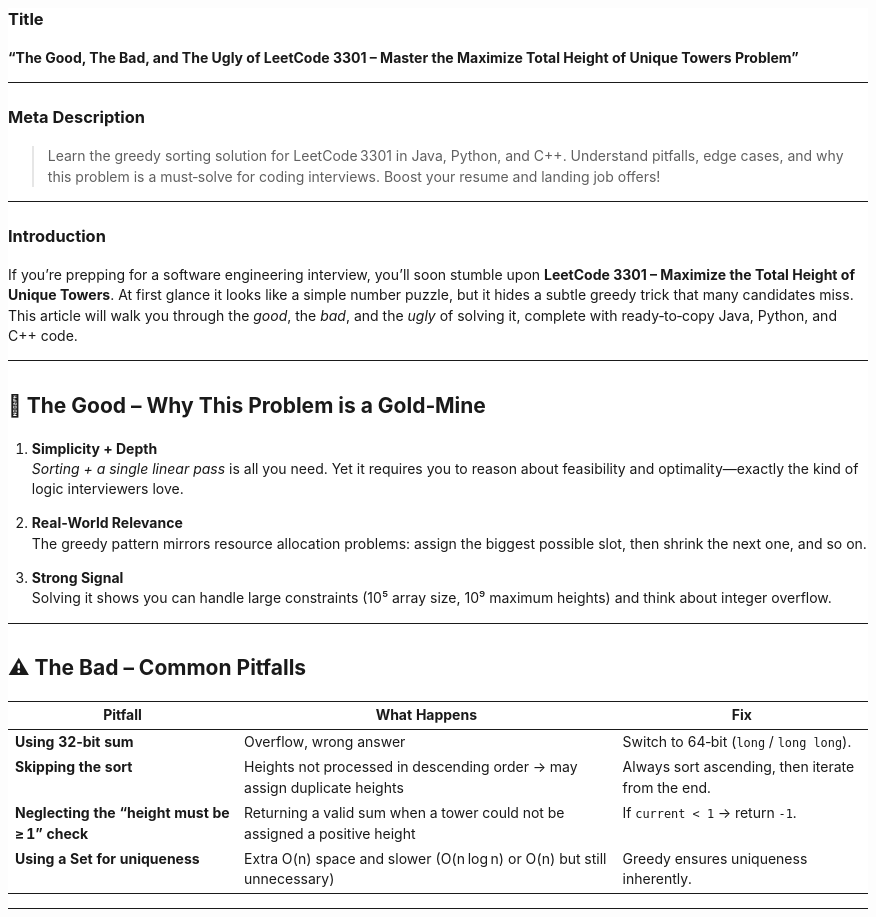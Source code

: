 
### Title
**“The Good, The Bad, and The Ugly of LeetCode 3301 – Master the Maximize Total Height of Unique Towers Problem”**

---

### Meta Description
> Learn the greedy sorting solution for LeetCode 3301 in Java, Python, and C++. Understand pitfalls, edge cases, and why this problem is a must‑solve for coding interviews. Boost your resume and landing job offers!

---

### Introduction

If you’re prepping for a software engineering interview, you’ll soon stumble upon **LeetCode 3301 – Maximize the Total Height of Unique Towers**. At first glance it looks like a simple number puzzle, but it hides a subtle greedy trick that many candidates miss. This article will walk you through the *good*, the *bad*, and the *ugly* of solving it, complete with ready‑to‑copy Java, Python, and C++ code.

---

## 🚀 The Good – Why This Problem is a Gold‑Mine

1. **Simplicity + Depth**  
   *Sorting + a single linear pass* is all you need. Yet it requires you to reason about feasibility and optimality—exactly the kind of logic interviewers love.

2. **Real‑World Relevance**  
   The greedy pattern mirrors resource allocation problems: assign the biggest possible slot, then shrink the next one, and so on.

3. **Strong Signal**  
   Solving it shows you can handle large constraints (10⁵ array size, 10⁹ maximum heights) and think about integer overflow.

---

## ⚠️ The Bad – Common Pitfalls

| Pitfall | What Happens | Fix |
|---------|--------------|-----|
| **Using 32‑bit sum** | Overflow, wrong answer | Switch to 64‑bit (`long` / `long long`). |
| **Skipping the sort** | Heights not processed in descending order → may assign duplicate heights | Always sort ascending, then iterate from the end. |
| **Neglecting the “height must be ≥ 1” check** | Returning a valid sum when a tower could not be assigned a positive height | If `current < 1` → return `-1`. |
| **Using a Set for uniqueness** | Extra O(n) space and slower (O(n log n) or O(n) but still unnecessary) | Greedy ensures uniqueness inherently. |

---
